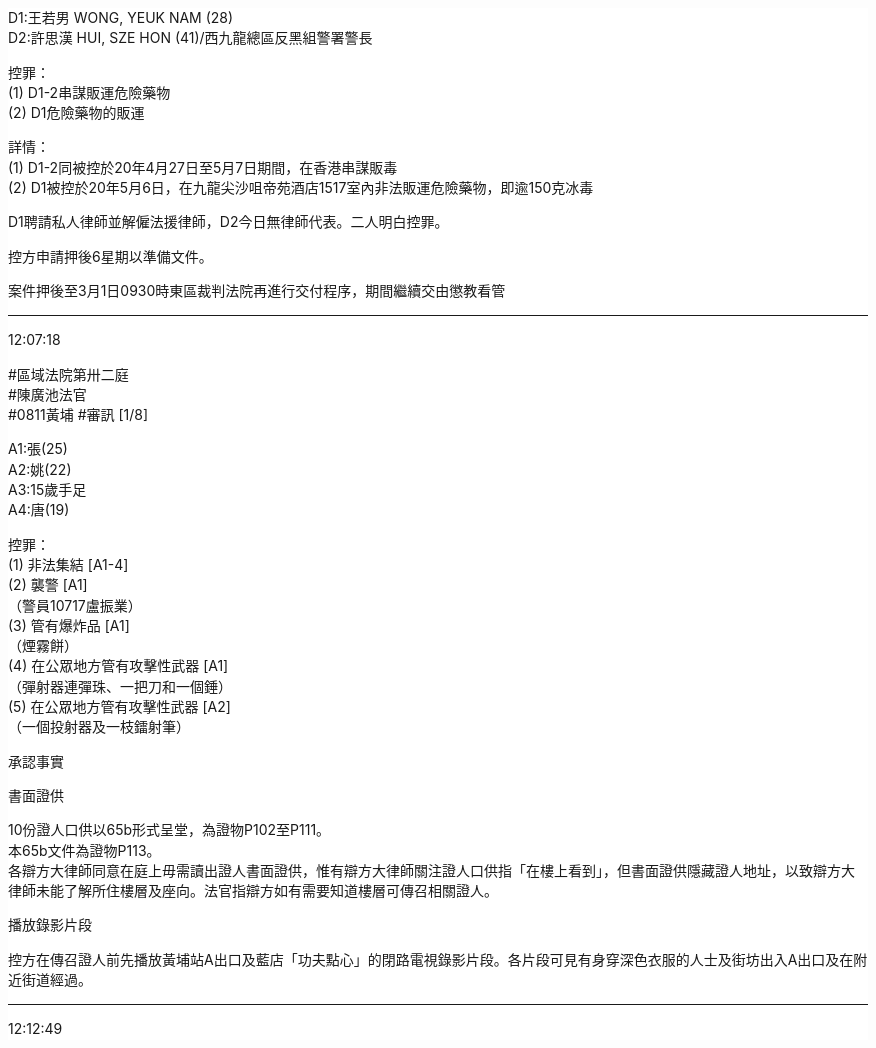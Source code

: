 D1:王若男 WONG, YEUK NAM (28)  
D2:許思漢 HUI, SZE HON (41)/西九龍總區反黑組警署警長  
  
控罪：  
(1) D1-2串謀販運危險藥物  
(2) D1危險藥物的販運  
  
詳情：  
(1) D1-2同被控於20年4月27日至5月7日期間，在香港串謀販毒  
(2) D1被控於20年5月6日，在九龍尖沙咀帝苑酒店1517室內非法販運危險藥物，即逾150克冰毒  
  
D1聘請私人律師並解僱法援律師，D2今日無律師代表。二人明白控罪。  
  
控方申請押後6星期以準備文件。  
  
案件押後至3月1日0930時東區裁判法院再進行交付程序，期間繼續交由懲教看管

---
      
12:07:18



\#區域法院第卅二庭  
\#陳廣池法官  
\#0811黃埔 \#審訊 \[1/8\]  
  
A1:張(25)  
A2:姚(22)  
A3:15歲手足  
A4:唐(19)  
  
控罪：  
(1) 非法集結 \[A1-4\]  
(2) 襲警 \[A1\]  
（警員10717盧振業）  
(3) 管有爆炸品 \[A1\]  
（煙霧餅）  
(4) 在公眾地方管有攻擊性武器 \[A1\]  
（彈射器連彈珠、一把刀和一個錘）  
(5) 在公眾地方管有攻擊性武器 \[A2\]  
（一個投射器及一枝鐳射筆）  
  
承認事實  
  
書面證供  
  
10份證人口供以65b形式呈堂，為證物P102至P111。  
本65b文件為證物P113。  
各辯方大律師同意在庭上毋需讀出證人書面證供，惟有辯方大律師關注證人口供指「在樓上看到」，但書面證供隱藏證人地址，以致辯方大律師未能了解所住樓層及座向。法官指辯方如有需要知道樓層可傳召相關證人。  
  
播放錄影片段  
  
控方在傳召證人前先播放黃埔站A出口及藍店「功夫點心」的閉路電視錄影片段。各片段可見有身穿深色衣服的人士及街坊出入A出口及在附近街道經過。

---
      
12:12:49


